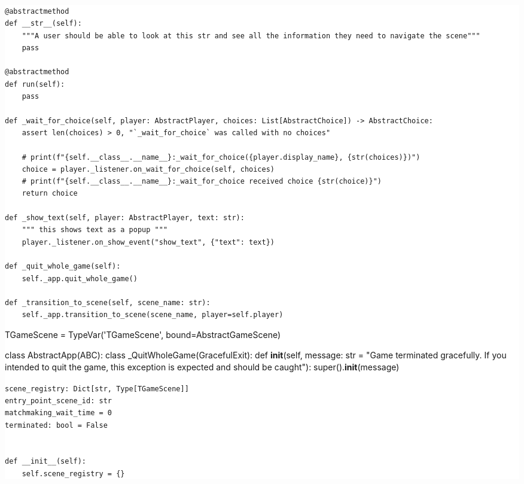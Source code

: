     @abstractmethod
    def __str__(self):
        """A user should be able to look at this str and see all the information they need to navigate the scene"""
        pass

    @abstractmethod
    def run(self):
        pass

    def _wait_for_choice(self, player: AbstractPlayer, choices: List[AbstractChoice]) -> AbstractChoice:
        assert len(choices) > 0, "`_wait_for_choice` was called with no choices"

        # print(f"{self.__class__.__name__}:_wait_for_choice({player.display_name}, {str(choices)})")
        choice = player._listener.on_wait_for_choice(self, choices)
        # print(f"{self.__class__.__name__}:_wait_for_choice received choice {str(choice)}")
        return choice

    def _show_text(self, player: AbstractPlayer, text: str):
        """ this shows text as a popup """
        player._listener.on_show_event("show_text", {"text": text})

    def _quit_whole_game(self):
        self._app.quit_whole_game()

    def _transition_to_scene(self, scene_name: str):
        self._app.transition_to_scene(scene_name, player=self.player)






TGameScene = TypeVar('TGameScene', bound=AbstractGameScene)




class AbstractApp(ABC):
    class _QuitWholeGame(GracefulExit):
        def __init__(self,
                     message: str = "Game terminated gracefully. If you intended to quit the game, this exception is expected and should be caught"):
            super().__init__(message)

    scene_registry: Dict[str, Type[TGameScene]]
    entry_point_scene_id: str
    matchmaking_wait_time = 0
    terminated: bool = False


    def __init__(self):
        self.scene_registry = {}
